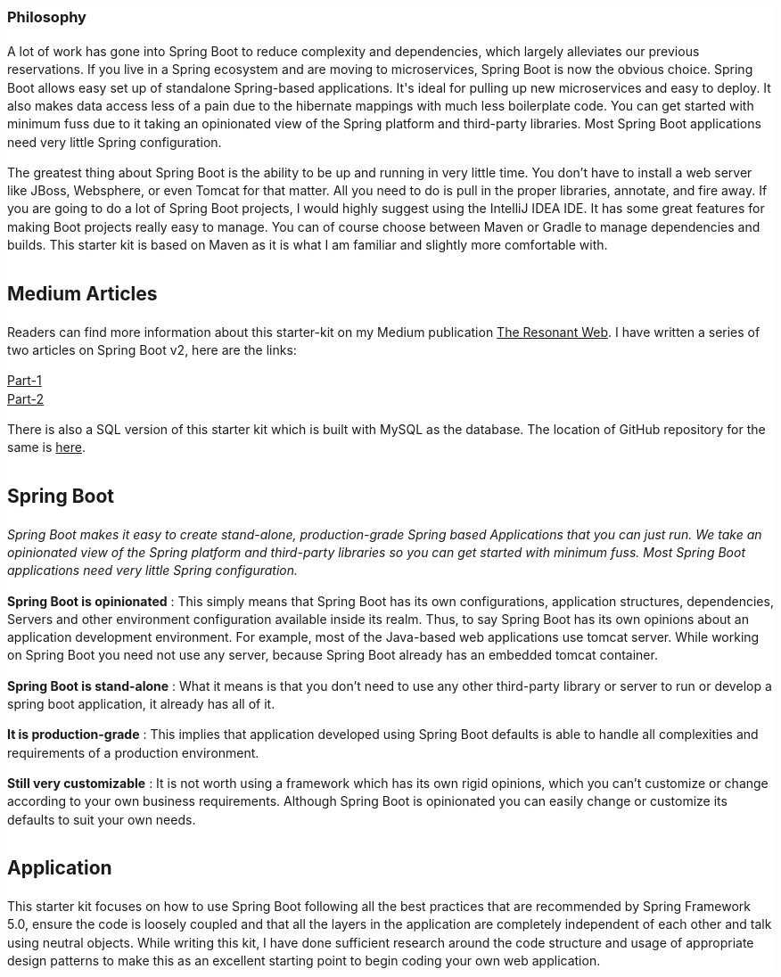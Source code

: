 ### Philosophy ###
A lot of work has gone into Spring Boot to reduce complexity and dependencies, which largely alleviates our previous reservations. If you live in a Spring ecosystem and are moving to microservices, Spring Boot is now the obvious choice. Spring Boot allows easy set up of standalone Spring-based applications. It's ideal for pulling up new microservices and easy to deploy. It also makes data access less of a pain due to the hibernate mappings with much less boilerplate code. You can get started with minimum fuss due to it taking an opinionated view of the Spring platform and third-party libraries. Most Spring Boot applications need very little Spring configuration. 

The greatest thing about Spring Boot is the ability to be up and running in very little time. You don’t have to install a web server like JBoss, Websphere, or even Tomcat for that matter. All you need to do is pull in the proper libraries, annotate, and fire away. If you are going to do a lot of Spring Boot projects, I would highly suggest using the IntelliJ IDEA IDE. It has some great features for making Boot projects really easy to manage. You can of course choose between Maven or Gradle to manage dependencies and builds. This starter kit is based on Maven as it is what I am familiar and slightly more comfortable with. 

## Medium Articles ##
Readers can find more information about this starter-kit on my Medium publication [The Resonant Web](https://medium.com/the-resonant-web). I have written a series of two articles on Spring Boot v2, here are the links:

[Part-1](https://medium.com/the-resonant-web/spring-boot-2-0-starter-kit-part-1-23ddff0c7da2)  
[Part-2](https://medium.com/the-resonant-web/spring-boot-2-0-project-structure-and-best-practices-part-2-7137bdcba7d3)

There is also a SQL version of this starter kit which is built with MySQL as the database. The location of GitHub repository for the same is [here](https://github.com/khandelwal-arpit/springboot-starterkit-mysql).

## Spring Boot ##
_Spring Boot makes it easy to create stand-alone, production-grade Spring based Applications that you can just run. We take an opinionated view of the Spring platform and third-party libraries so you can get started with minimum fuss. Most Spring Boot applications need very little Spring configuration._

**Spring Boot is opinionated** : This simply means that Spring Boot has its own configurations, application structures, dependencies, Servers and other environment configuration available inside its realm. Thus, to say Spring Boot has its own opinions about an application development environment. For example, most of the Java-based web applications use tomcat server. While working on Spring Boot you need not use any server, because Spring Boot already has an embedded tomcat container.

**Spring Boot is stand-alone** : What it means is that you don’t need to use any other third-party library or server to run or develop a spring boot application, it already has all of it.

**It is production-grade** : This implies that application developed using Spring Boot defaults is able to handle all complexities and requirements of a production environment.

**Still very customizable** : It is not worth using a framework which has its own rigid opinions, which you can’t customize or change according to your own business requirements. Although Spring Boot is opinionated you can easily change or customize its defaults to suit your own needs. 

## Application ##
This starter kit focuses on how to use Spring Boot following all the best practices that are recommended by Spring Framework 5.0, ensure the code is loosely coupled and that all the layers in the application are completely independent of each other and talk using neutral objects. While writing this kit, I have done sufficient research around the code structure and usage of appropriate design patterns to make this as an excellent starting point to begin coding your own web application.
